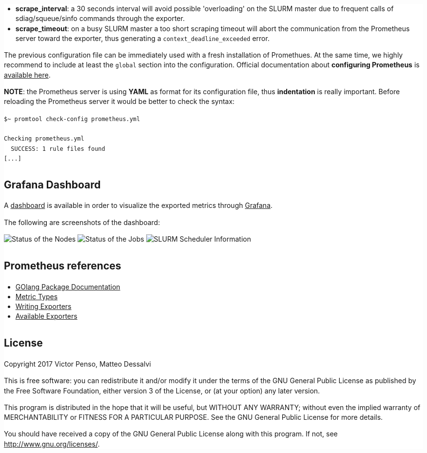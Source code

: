 * **scrape_interval**: a 30 seconds interval will avoid possible 'overloading' on the SLURM master due to frequent calls of sdiag/squeue/sinfo commands through the exporter.
* **scrape_timeout**: on a busy SLURM master a too short scraping timeout will abort the communication from the Prometheus server toward the exporter, thus generating a ``context_deadline_exceeded`` error.

The previous configuration file can be immediately used with a fresh installation of Promethues. At the same time, we highly recommend to include at least the ``global`` section into the configuration. Official documentation about __configuring Prometheus__ is [available here](https://prometheus.io/docs/prometheus/latest/configuration/configuration/).

**NOTE**: the Prometheus server is using __YAML__ as format for its configuration file, thus **indentation** is really important. Before reloading the Prometheus server it would be better to check the syntax:

```
$~ promtool check-config prometheus.yml

Checking prometheus.yml
  SUCCESS: 1 rule files found
[...]
```

## Grafana Dashboard

A [dashboard](https://grafana.com/dashboards/4323) is available in order to visualize the exported metrics through [Grafana](https://grafana.com).

The following are screenshots of the dashboard:

![Status of the Nodes](images/Node_Status.png)
![Status of the Jobs](images/Job_Status.png)
![SLURM Scheduler Information](images/Scheduler_Info.png)

## Prometheus references

* [GOlang Package Documentation](https://godoc.org/github.com/prometheus/client_golang/prometheus)
* [Metric Types](https://prometheus.io/docs/concepts/metric_types/)
* [Writing Exporters](https://prometheus.io/docs/instrumenting/writing_exporters/)
* [Available Exporters](https://prometheus.io/docs/instrumenting/exporters/)


## License

Copyright 2017 Victor Penso, Matteo Dessalvi

This is free software: you can redistribute it and/or modify it under the terms of the GNU General Public License as published by the Free Software Foundation, either version 3 of the License, or (at your option) any later version.

This program is distributed in the hope that it will be useful, but WITHOUT ANY WARRANTY; without even the implied warranty of MERCHANTABILITY or FITNESS FOR A PARTICULAR PURPOSE. See the GNU General Public License for more details.

You should have received a copy of the GNU General Public License along with this program. If not, see http://www.gnu.org/licenses/.


